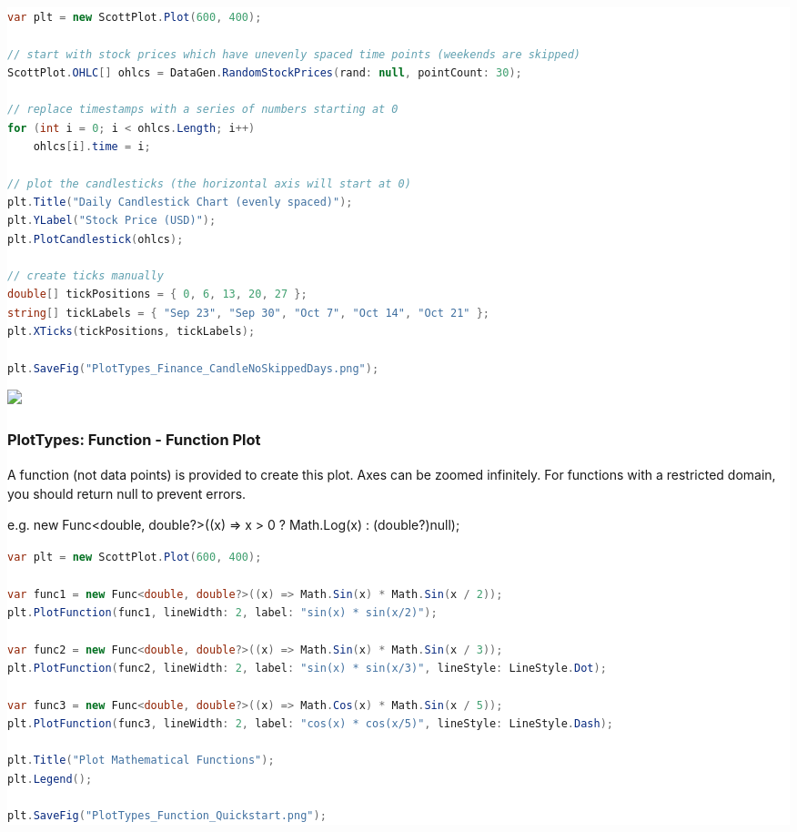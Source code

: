 
```cs
var plt = new ScottPlot.Plot(600, 400);

// start with stock prices which have unevenly spaced time points (weekends are skipped)
ScottPlot.OHLC[] ohlcs = DataGen.RandomStockPrices(rand: null, pointCount: 30);

// replace timestamps with a series of numbers starting at 0
for (int i = 0; i < ohlcs.Length; i++)
    ohlcs[i].time = i;

// plot the candlesticks (the horizontal axis will start at 0)
plt.Title("Daily Candlestick Chart (evenly spaced)");
plt.YLabel("Stock Price (USD)");
plt.PlotCandlestick(ohlcs);

// create ticks manually
double[] tickPositions = { 0, 6, 13, 20, 27 };
string[] tickLabels = { "Sep 23", "Sep 30", "Oct 7", "Oct 14", "Oct 21" };
plt.XTicks(tickPositions, tickLabels);

plt.SaveFig("PlotTypes_Finance_CandleNoSkippedDays.png");
```


![](images/PlotTypes_Finance_CandleNoSkippedDays.png)


### PlotTypes: Function - Function Plot


A function (not data points) is provided to create this plot. Axes can be zoomed infinitely. For functions with a restricted domain, you should return null to prevent errors.

e.g. new Func<double, double?>((x) => x > 0 ? Math.Log(x) : (double?)null);


```cs
var plt = new ScottPlot.Plot(600, 400);

var func1 = new Func<double, double?>((x) => Math.Sin(x) * Math.Sin(x / 2));
plt.PlotFunction(func1, lineWidth: 2, label: "sin(x) * sin(x/2)");

var func2 = new Func<double, double?>((x) => Math.Sin(x) * Math.Sin(x / 3));
plt.PlotFunction(func2, lineWidth: 2, label: "sin(x) * sin(x/3)", lineStyle: LineStyle.Dot);

var func3 = new Func<double, double?>((x) => Math.Cos(x) * Math.Sin(x / 5));
plt.PlotFunction(func3, lineWidth: 2, label: "cos(x) * cos(x/5)", lineStyle: LineStyle.Dash);

plt.Title("Plot Mathematical Functions");
plt.Legend();

plt.SaveFig("PlotTypes_Function_Quickstart.png");
```
